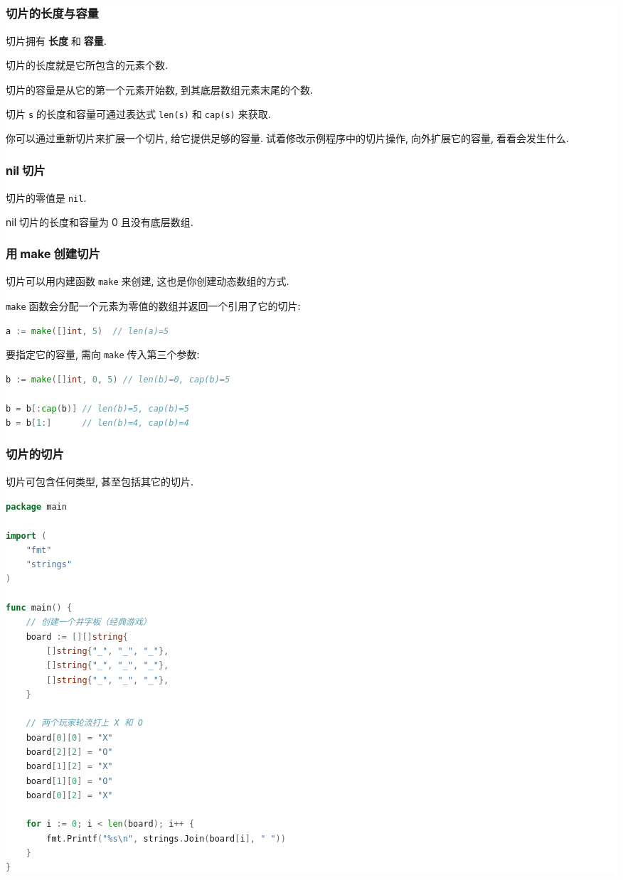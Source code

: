 ### 切片的长度与容量

切片拥有 **长度** 和 **容量**. 

切片的长度就是它所包含的元素个数. 

切片的容量是从它的第一个元素开始数, 到其底层数组元素末尾的个数. 

切片 `s` 的长度和容量可通过表达式 `len(s)` 和 `cap(s)` 来获取. 

你可以通过重新切片来扩展一个切片, 给它提供足够的容量. 试着修改示例程序中的切片操作, 向外扩展它的容量, 看看会发生什么. 

### nil 切片

切片的零值是 `nil`. 

nil 切片的长度和容量为 0 且没有底层数组. 

### 用 make 创建切片

切片可以用内建函数 `make` 来创建, 这也是你创建动态数组的方式. 

`make` 函数会分配一个元素为零值的数组并返回一个引用了它的切片: 

```go
a := make([]int, 5)  // len(a)=5
```

要指定它的容量, 需向 `make` 传入第三个参数: 

```go
b := make([]int, 0, 5) // len(b)=0, cap(b)=5

b = b[:cap(b)] // len(b)=5, cap(b)=5
b = b[1:]      // len(b)=4, cap(b)=4
```

### 切片的切片

切片可包含任何类型, 甚至包括其它的切片. 

```go
package main

import (
    "fmt"
    "strings"
)

func main() {
    // 创建一个井字板（经典游戏）
    board := [][]string{
        []string{"_", "_", "_"},
        []string{"_", "_", "_"},
        []string{"_", "_", "_"},
    }

    // 两个玩家轮流打上 X 和 O
    board[0][0] = "X"
    board[2][2] = "O"
    board[1][2] = "X"
    board[1][0] = "O"
    board[0][2] = "X"

    for i := 0; i < len(board); i++ {
        fmt.Printf("%s\n", strings.Join(board[i], " "))
    }
}
```
